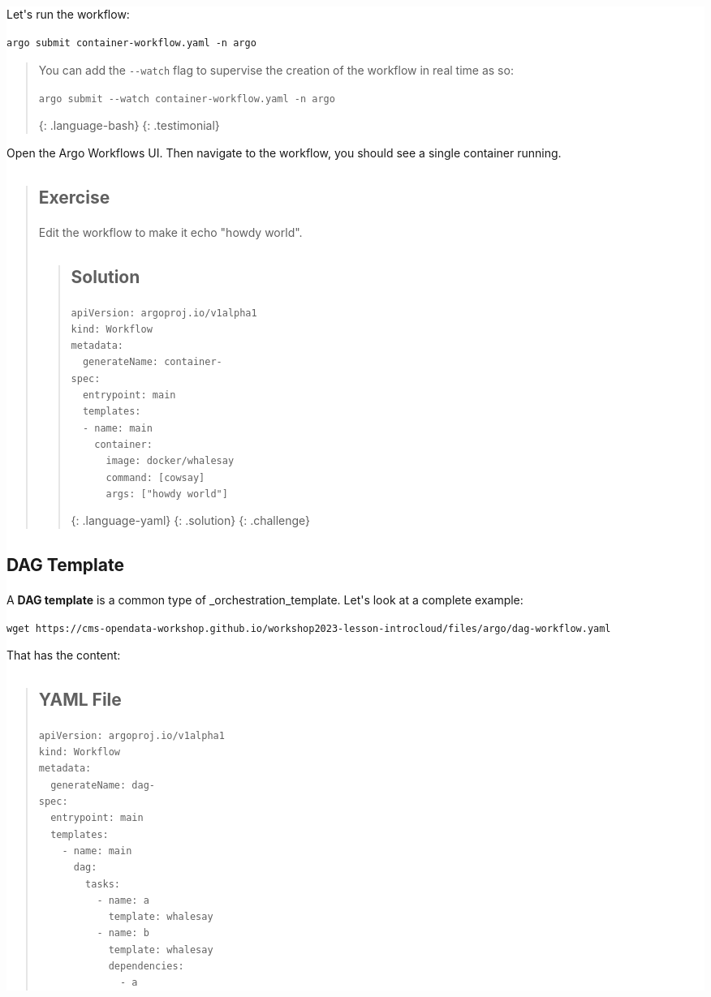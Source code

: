 Let's run the workflow:
```
argo submit container-workflow.yaml -n argo
```
> You can add the `--watch` flag to supervise the creation of the workflow in real time as so:
> ~~~
> argo submit --watch container-workflow.yaml -n argo
> ~~~
> {: .language-bash}
{: .testimonial}

Open the Argo Workflows UI. Then navigate to the workflow, you should see a single container running.

> ## Exercise
>
> Edit the workflow to make it echo "howdy world".
>
> > ## Solution
> > ~~~
> > apiVersion: argoproj.io/v1alpha1
> > kind: Workflow                 
> > metadata:
> >   generateName: container-   
> > spec:
> >   entrypoint: main         
> >   templates:
> >   - name: main             
> >     container:
> >       image: docker/whalesay
> >       command: [cowsay]         
> >       args: ["howdy world"]
> > ~~~
> > {: .language-yaml}
> {: .solution}
{: .challenge}

## DAG Template

A **DAG template** is a common type of _orchestration_template. Let's look at a complete example:

```
wget https://cms-opendata-workshop.github.io/workshop2023-lesson-introcloud/files/argo/dag-workflow.yaml
```

That has the content:

> ## YAML File
> ~~~
> apiVersion: argoproj.io/v1alpha1
> kind: Workflow
> metadata:
>   generateName: dag-
> spec:
>   entrypoint: main
>   templates:
>     - name: main
>       dag:
>         tasks:
>           - name: a
>             template: whalesay
>           - name: b
>             template: whalesay
>             dependencies:
>               - a